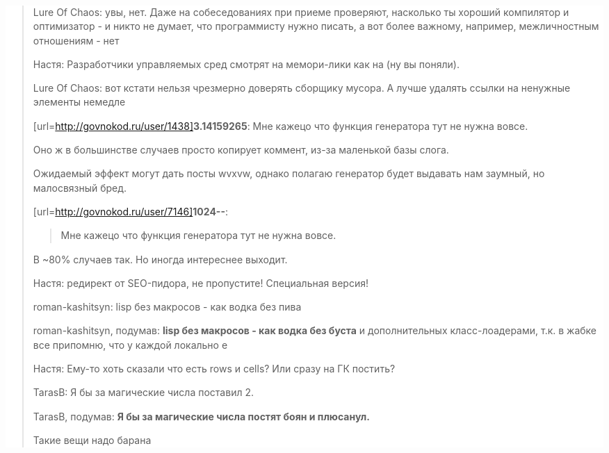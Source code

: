 >Lure Of Chaos: увы, нет. Даже на собеседованиях при приеме проверяют, насколько ты хороший компилятор и оптимизатор - и никто не думает, что программисту нужно писать, а вот более важному, например, межличностным отношениям - нет
>
>
>
>Настя: Разработчики управляемых сред смотрят на мемори-лики как на (ну вы поняли).
>
>Lure Of Chaos: вот кстати нельзя чрезмерно доверять сборщику мусора. А лучше удалять ссылки на ненужные элементы немедле
>
>
>
>[url=http://govnokod.ru/user/1438]<b>3.14159265</b>: Мне кажецо что функция генератора тут не нужна вовсе.
>
>Оно ж в большинстве случаев просто копирует коммент, из-за маленькой базы слога.
>
>Ожидаемый эффект могут дать посты wvxvw, однако полагаю генератор будет выдавать нам заумный, но малосвязный бред.
>
>
>
>[url=http://govnokod.ru/user/7146]<b>1024--</b>:
>
>> Мне кажецо что функция генератора тут не нужна вовсе.
>
>В ~80% случаев так. Но иногда интереснее выходит.
>
>
>
>Настя: редирект от SEO-пидора, не пропустите! Специальная версия!
>
>roman-kashitsyn: lisp без макросов - как водка без пива
>
>roman-kashitsyn, подумав: <b>lisp без макросов - как водка без буста</b> и дополнительных класс-лоадерами, т.к. в жабке все припомню, что у каждой локально е
>
>
>
>Настя: Ему-то хоть сказали что есть rows и cells? Или сразу на ГК постить?
>
>TarasB: Я бы за магические числа поставил 2.
>
>TarasB, подумав: <b>Я бы за магические числа постят боян и плюсанул.</b>
>
>Такие вещи надо барана
>
>
>
